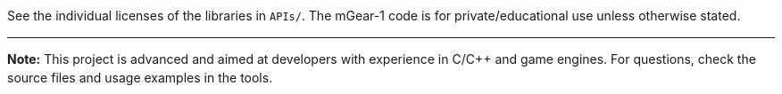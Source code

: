 See the individual licenses of the libraries in `APIs/`. The mGear-1 code is for private/educational use unless otherwise stated.

---

**Note:**
This project is advanced and aimed at developers with experience in C/C++ and game engines. For questions, check the source files and usage examples in the tools.
